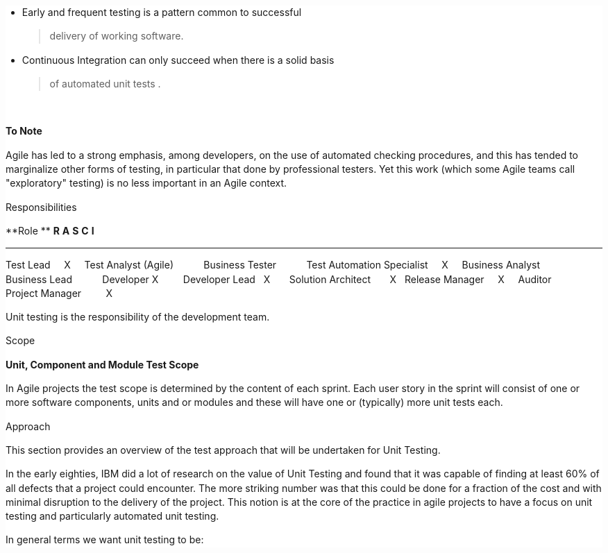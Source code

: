 -   Early and frequent testing is a pattern common to successful
    > delivery of working software.

-   Continuous Integration can only succeed when there is a solid basis
    > of automated unit tests .

 

**To Note**

Agile has led to a strong emphasis, among developers, on the use of
automated checking procedures, and this has tended to marginalize other
forms of testing, in particular that done by professional testers. Yet
this work (which some Agile teams call \"exploratory\" testing) is no
less important in an Agile context.

Responsibilities

  **Role **                    **R**   **A**   **S**   **C**   **I**
  ---------------------------- ------- ------- ------- ------- -------
  Test Lead                                    X                
  Test Analyst (Agile)                                          
  Business Tester                                               
  Test Automation Specialist                   X                
  Business Analyst                                              
  Business Lead                                                 
  Developer                    X                                
  Developer Lead                       X                        
  Solution Architect                                   X        
  Release Manager                              X                
  Auditor                                                       
  Project Manager                                              X

Unit testing is the responsibility of the development team.

Scope

**Unit, Component and Module Test Scope**

In Agile projects the test scope is determined by the content of each
sprint. Each user story in the sprint will consist of one or more
software components, units and or modules and these will have one or
(typically) more unit tests each.

Approach

This section provides an overview of the test approach that will be
undertaken for Unit Testing. 

In the early eighties, IBM did a lot of research on the value of Unit
Testing and found that it was capable of finding at least 60% of all
defects that a project could encounter. The more striking number was
that this could be done for a fraction of the cost and with minimal
disruption to the delivery of the project. This notion is at the core of
the practice in agile projects to have a focus on unit testing and
particularly automated unit testing. 

In general terms we want unit testing to be:

